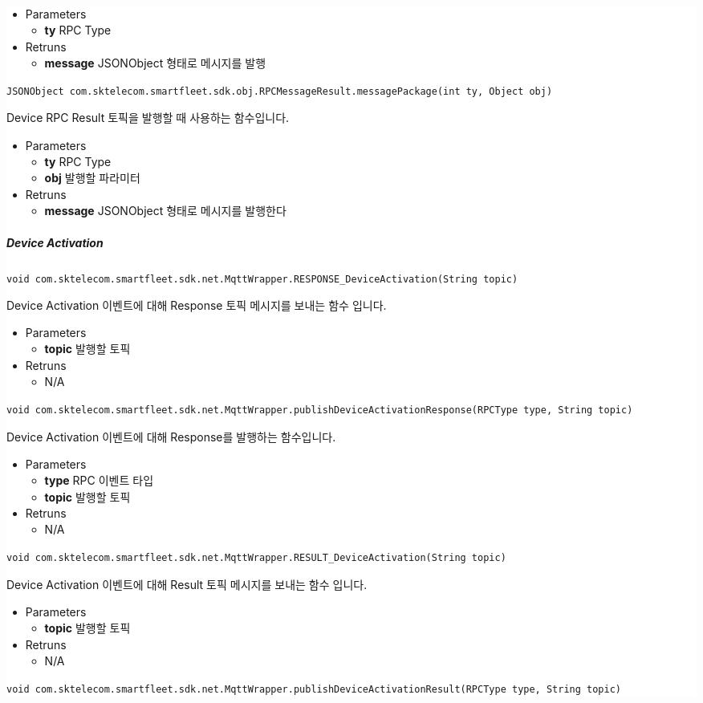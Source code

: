 * Parameters
  * **ty** RPC Type
* Retruns
  * **message** JSONObject 형태로 메시지를 발행

```
JSONObject com.sktelecom.smartfleet.sdk.obj.RPCMessageResult.messagePackage(int ty, Object obj)
```

Device RPC Result 토픽을 발행할 때 사용하는 함수입니다.

* Parameters
  * **ty** RPC Type
  * **obj** 발행할 파라미터
* Retruns
  * **message** JSONObject 형태로 메시지를 발행한다


##### Device Activation

```
void com.sktelecom.smartfleet.sdk.net.MqttWrapper.RESPONSE_DeviceActivation(String topic)
```

Device Activation 이벤트에 대해 Response 토픽 메시지를 보내는 함수 입니다.

* Parameters
  * **topic** 발행할 토픽
* Retruns
  * N/A

```
void com.sktelecom.smartfleet.sdk.net.MqttWrapper.publishDeviceActivationResponse(RPCType type, String topic)
```

Device Activation 이벤트에 대해 Response를 발행하는 함수입니다.

* Parameters
  * **type** RPC 이벤트 타입
  * **topic** 발행할 토픽
* Retruns
  * N/A

```
void com.sktelecom.smartfleet.sdk.net.MqttWrapper.RESULT_DeviceActivation(String topic)
```

Device Activation 이벤트에 대해 Result 토픽 메시지를 보내는 함수 입니다.

* Parameters
  * **topic** 발행할 토픽
* Retruns
  * N/A


```
void com.sktelecom.smartfleet.sdk.net.MqttWrapper.publishDeviceActivationResult(RPCType type, String topic)
```
